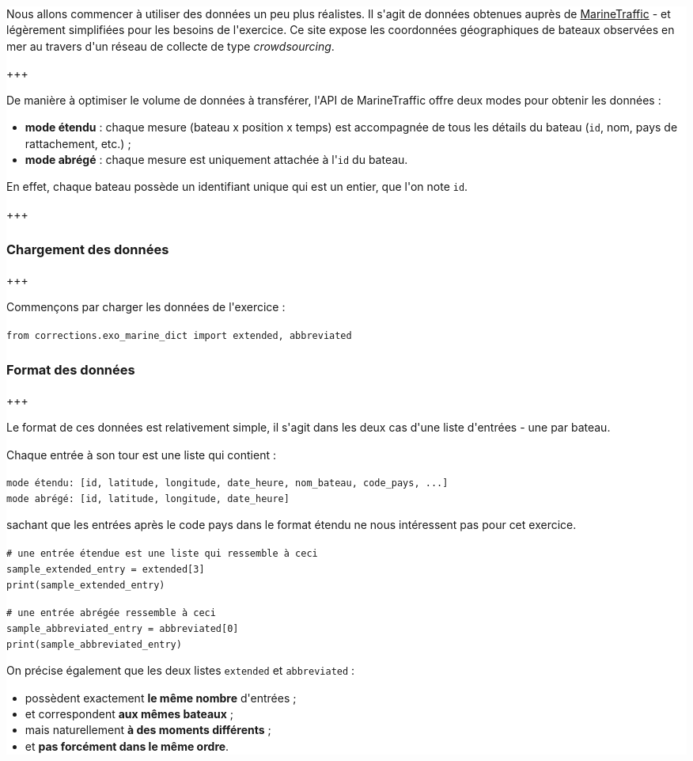 Nous allons commencer à utiliser des données un peu plus réalistes. Il s'agit de données obtenues auprès de [MarineTraffic](https://www.marinetraffic.com) - et légèrement simplifiées pour les besoins de l'exercice. Ce site expose les coordonnées géographiques de bateaux observées en mer au travers d'un réseau de collecte de type *crowdsourcing*.

+++

De manière à optimiser le volume de données à transférer, l'API de MarineTraffic offre deux modes pour obtenir les données :

* **mode étendu** : chaque mesure (bateau x position x temps) est accompagnée de tous les détails du bateau (`id`, nom, pays de rattachement, etc.) ;
* **mode abrégé** : chaque mesure est uniquement attachée à l'`id` du bateau.

En effet, chaque bateau possède un identifiant unique qui est un entier, que l'on note  `id`.

+++

### Chargement des données

+++

Commençons par charger les données de l'exercice :

```{code-cell} ipython3
from corrections.exo_marine_dict import extended, abbreviated
```

### Format des données

+++

Le format de ces données est relativement simple, il s'agit dans les deux cas d'une liste d'entrées - une par bateau.

Chaque entrée à son tour est une liste qui contient :

    mode étendu: [id, latitude, longitude, date_heure, nom_bateau, code_pays, ...]
    mode abrégé: [id, latitude, longitude, date_heure]

sachant que les entrées après le code pays dans le format étendu ne nous intéressent pas pour cet exercice.

```{code-cell} ipython3
# une entrée étendue est une liste qui ressemble à ceci
sample_extended_entry = extended[3]
print(sample_extended_entry)
```

```{code-cell} ipython3
# une entrée abrégée ressemble à ceci
sample_abbreviated_entry = abbreviated[0]
print(sample_abbreviated_entry)
```

On précise également que les deux listes `extended` et `abbreviated` :

* possèdent exactement **le même nombre** d'entrées ;
* et correspondent **aux mêmes bateaux** ;
* mais naturellement **à des moments différents** ;
* et **pas forcément dans le même ordre**.
